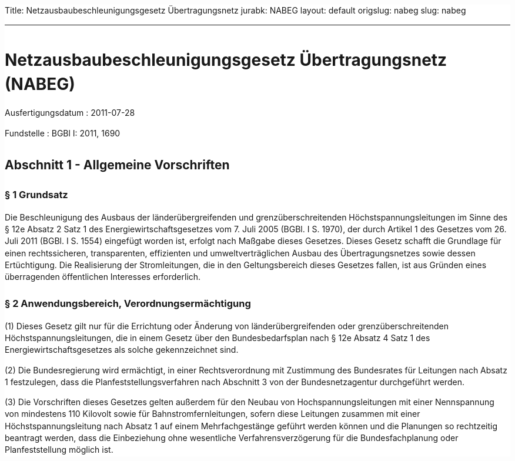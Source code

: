 Title: Netzausbaubeschleunigungsgesetz Übertragungsnetz
jurabk: NABEG
layout: default
origslug: nabeg
slug: nabeg

---

# Netzausbaubeschleunigungsgesetz Übertragungsnetz (NABEG)

Ausfertigungsdatum
:   2011-07-28

Fundstelle
:   BGBl I: 2011, 1690


## Abschnitt 1 - Allgemeine Vorschriften


### § 1 Grundsatz

Die Beschleunigung des Ausbaus der länderübergreifenden und
grenzüberschreitenden Höchstspannungsleitungen im Sinne des § 12e
Absatz 2 Satz 1 des Energiewirtschaftsgesetzes vom 7. Juli 2005 (BGBl.
I S. 1970), der durch Artikel 1 des Gesetzes vom 26. Juli 2011 (BGBl.
I S. 1554) eingefügt worden ist, erfolgt nach Maßgabe dieses Gesetzes.
Dieses Gesetz schafft die Grundlage für einen rechtssicheren,
transparenten, effizienten und umweltverträglichen Ausbau des
Übertragungsnetzes sowie dessen Ertüchtigung. Die Realisierung der
Stromleitungen, die in den Geltungsbereich dieses Gesetzes fallen, ist
aus Gründen eines überragenden öffentlichen Interesses erforderlich.


### § 2 Anwendungsbereich, Verordnungsermächtigung

(1) Dieses Gesetz gilt nur für die Errichtung oder Änderung von
länderübergreifenden oder grenzüberschreitenden
Höchstspannungsleitungen, die in einem Gesetz über den
Bundesbedarfsplan nach § 12e Absatz 4 Satz 1 des
Energiewirtschaftsgesetzes als solche gekennzeichnet sind.

(2) Die Bundesregierung wird ermächtigt, in einer Rechtsverordnung mit
Zustimmung des Bundesrates für Leitungen nach Absatz 1 festzulegen,
dass die Planfeststellungsverfahren nach Abschnitt 3 von der
Bundesnetzagentur durchgeführt werden.

(3) Die Vorschriften dieses Gesetzes gelten außerdem für den Neubau
von Hochspannungsleitungen mit einer Nennspannung von mindestens 110
Kilovolt sowie für Bahnstromfernleitungen, sofern diese Leitungen
zusammen mit einer Höchstspannungsleitung nach Absatz 1 auf einem
Mehrfachgestänge geführt werden können und die Planungen so
rechtzeitig beantragt werden, dass die Einbeziehung ohne wesentliche
Verfahrensverzögerung für die Bundesfachplanung oder Planfeststellung
möglich ist.
